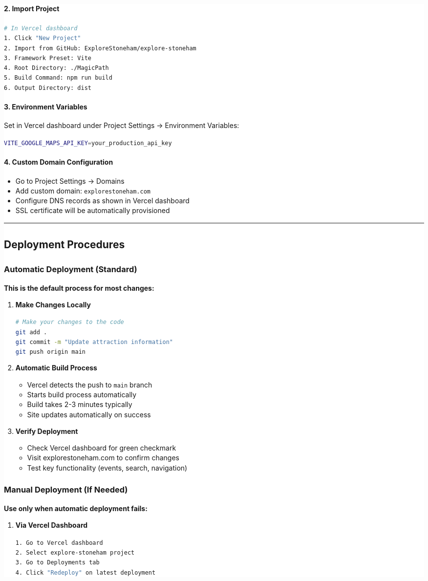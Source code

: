 #### 2. Import Project
```bash
# In Vercel dashboard
1. Click "New Project"
2. Import from GitHub: ExploreStoneham/explore-stoneham
3. Framework Preset: Vite
4. Root Directory: ./MagicPath
5. Build Command: npm run build
6. Output Directory: dist
```

#### 3. Environment Variables
Set in Vercel dashboard under Project Settings → Environment Variables:
```bash
VITE_GOOGLE_MAPS_API_KEY=your_production_api_key
```

#### 4. Custom Domain Configuration
- Go to Project Settings → Domains
- Add custom domain: `explorestoneham.com`
- Configure DNS records as shown in Vercel dashboard
- SSL certificate will be automatically provisioned

---

## Deployment Procedures

### Automatic Deployment (Standard)
**This is the default process for most changes:**

1. **Make Changes Locally**
   ```bash
   # Make your changes to the code
   git add .
   git commit -m "Update attraction information"
   git push origin main
   ```

2. **Automatic Build Process**
   - Vercel detects the push to `main` branch
   - Starts build process automatically
   - Build takes 2-3 minutes typically
   - Site updates automatically on success

3. **Verify Deployment**
   - Check Vercel dashboard for green checkmark
   - Visit explorestoneham.com to confirm changes
   - Test key functionality (events, search, navigation)

### Manual Deployment (If Needed)
**Use only when automatic deployment fails:**

1. **Via Vercel Dashboard**
   ```bash
   1. Go to Vercel dashboard
   2. Select explore-stoneham project
   3. Go to Deployments tab
   4. Click "Redeploy" on latest deployment
   ```
